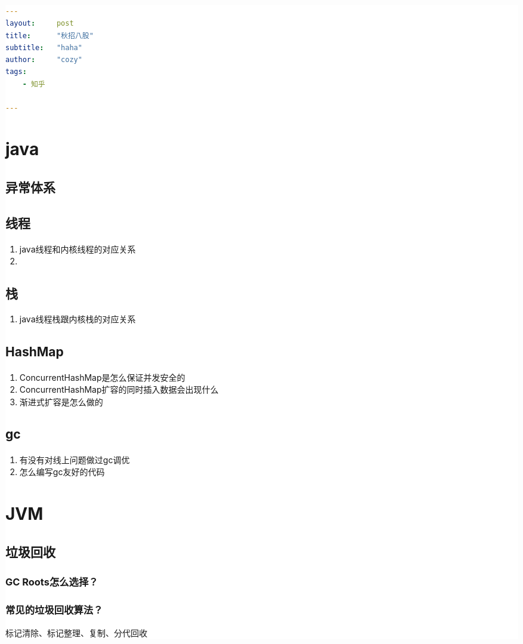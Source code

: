 ```yaml
---
layout:     post
title:      "秋招八股"
subtitle:   "haha"
author:     "cozy"
tags:
    - 知乎

---
```


# java

## 异常体系



## 线程

1. java线程和内核线程的对应关系
2. 

## 栈

1. java线程栈跟内核栈的对应关系

## HashMap

1. ConcurrentHashMap是怎么保证并发安全的
2. ConcurrentHashMap扩容的同时插入数据会出现什么
3. 渐进式扩容是怎么做的

## gc

1. 有没有对线上问题做过gc调优
2. 怎么编写gc友好的代码

# JVM

## 垃圾回收

### GC Roots怎么选择？

### 常见的垃圾回收算法？

标记清除、标记整理、复制、分代回收
